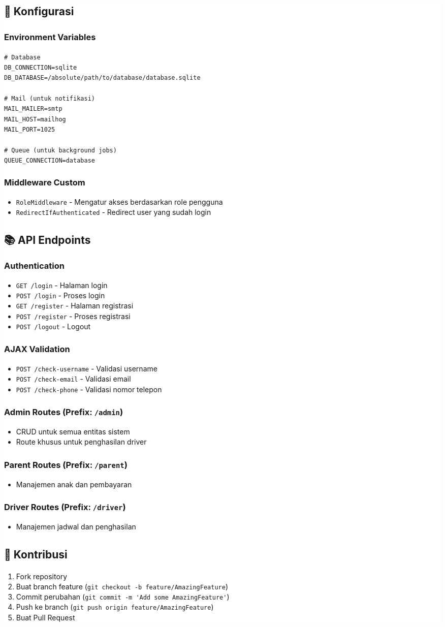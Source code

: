 ## 🔧 Konfigurasi

### Environment Variables
```env
# Database
DB_CONNECTION=sqlite
DB_DATABASE=/absolute/path/to/database/database.sqlite

# Mail (untuk notifikasi)
MAIL_MAILER=smtp
MAIL_HOST=mailhog
MAIL_PORT=1025

# Queue (untuk background jobs)
QUEUE_CONNECTION=database
```

### Middleware Custom
- `RoleMiddleware` - Mengatur akses berdasarkan role pengguna
- `RedirectIfAuthenticated` - Redirect user yang sudah login

## 📚 API Endpoints

### Authentication
- `GET /login` - Halaman login
- `POST /login` - Proses login
- `GET /register` - Halaman registrasi
- `POST /register` - Proses registrasi
- `POST /logout` - Logout

### AJAX Validation
- `POST /check-username` - Validasi username
- `POST /check-email` - Validasi email
- `POST /check-phone` - Validasi nomor telepon

### Admin Routes (Prefix: `/admin`)
- CRUD untuk semua entitas sistem
- Route khusus untuk penghasilan driver

### Parent Routes (Prefix: `/parent`)
- Manajemen anak dan pembayaran

### Driver Routes (Prefix: `/driver`)
- Manajemen jadwal dan penghasilan

## 🤝 Kontribusi

1. Fork repository
2. Buat branch feature (`git checkout -b feature/AmazingFeature`)
3. Commit perubahan (`git commit -m 'Add some AmazingFeature'`)
4. Push ke branch (`git push origin feature/AmazingFeature`)
5. Buat Pull Request
